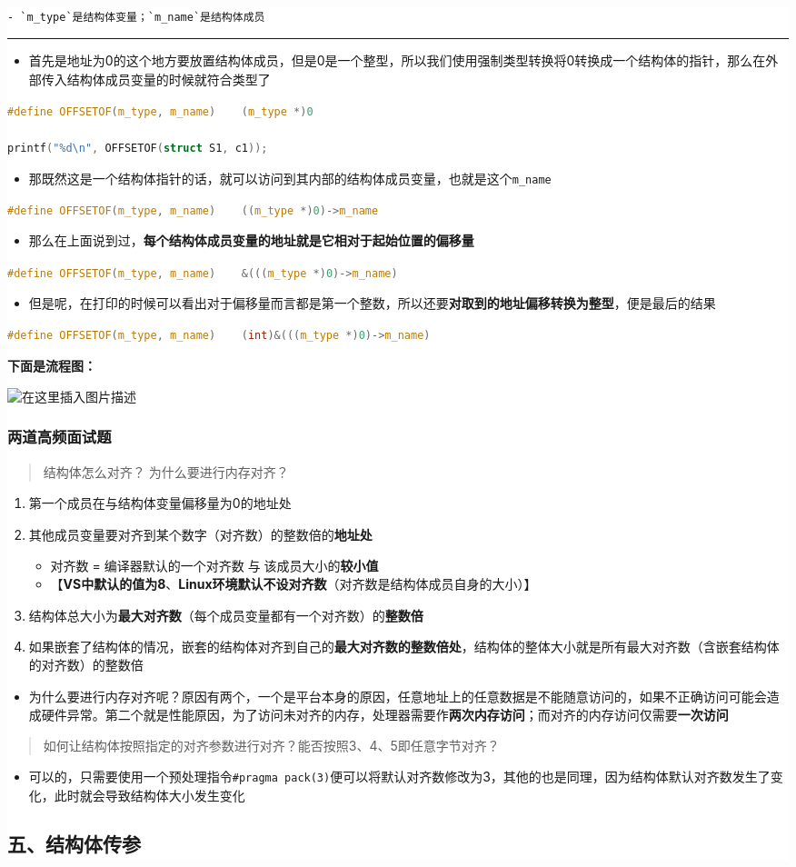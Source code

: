 	- `m_type`是结构体变量；`m_name`是结构体成员
---

-  首先是地址为0的这个地方要放置结构体成员，但是0是一个整型，所以我们使用强制类型转换将0转换成一个结构体的指针，那么在外部传入结构体成员变量的时候就符合类型了

```c
#define OFFSETOF(m_type, m_name)	(m_type *)0

printf("%d\n", OFFSETOF(struct S1, c1));
```

-  那既然这是一个结构体指针的话，就可以访问到其内部的结构体成员变量，也就是这个`m_name`

```c
#define OFFSETOF(m_type, m_name)	((m_type *)0)->m_name
```

-  那么在上面说到过，**每个结构体成员变量的地址就是它相对于起始位置的偏移量**

```c
#define OFFSETOF(m_type, m_name)	&(((m_type *)0)->m_name)
```

-  但是呢，在打印的时候可以看出对于偏移量而言都是第一个整数，所以还要**对取到的地址偏移转换为整型**，便是最后的结果

```c
#define OFFSETOF(m_type, m_name)	(int)&(((m_type *)0)->m_name)
```

**下面是流程图：**

![在这里插入图片描述](https://img-blog.csdnimg.cn/09c74f2b804947a68d1b7ccb214084b5.png)

### 两道高频面试题

> 结构体怎么对齐？ 为什么要进行内存对齐？




1. 第一个成员在与结构体变量偏移量为0的地址处

2. 其他成员变量要对齐到某个数字（对齐数）的整数倍的**地址处**

	- 对齐数 = 编译器默认的一个对齐数 与 该成员大小的**较小值**
	- 【**VS中默认的值为8**、**Linux环境默认不设对齐数**（对齐数是结构体成员自身的大小）】

3. 结构体总大小为**最大对齐数**（每个成员变量都有一个对齐数）的**整数倍**

4. 如果嵌套了结构体的情况，嵌套的结构体对齐到自己的**最大对齐数的整数倍处**，结构体的整体大小就是所有最大对齐数（含嵌套结构体的对齐数）的整数倍


-  为什么要进行内存对齐呢？原因有两个，一个是平台本身的原因，任意地址上的任意数据是不能随意访问的，如果不正确访问可能会造成硬件异常。第二个就是性能原因，为了访问未对齐的内存，处理器需要作**两次内存访问**；而对齐的内存访问仅需要**一次访问**

> 如何让结构体按照指定的对齐参数进行对齐？能否按照3、4、5即任意字节对齐？

-  可以的，只需要使用一个预处理指令`#pragma pack(3)`便可以将默认对齐数修改为3，其他的也是同理，因为结构体默认对齐数发生了变化，此时就会导致结构体大小发生变化


## 五、结构体传参
